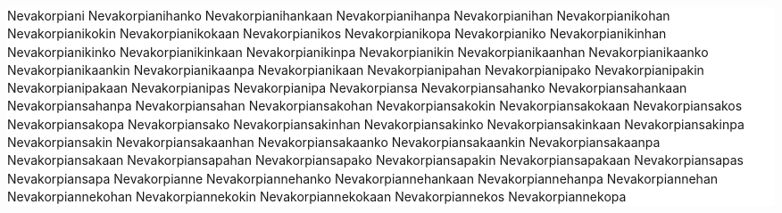 Nevakorpiani
Nevakorpianihanko
Nevakorpianihankaan
Nevakorpianihanpa
Nevakorpianihan
Nevakorpianikohan
Nevakorpianikokin
Nevakorpianikokaan
Nevakorpianikos
Nevakorpianikopa
Nevakorpianiko
Nevakorpianikinhan
Nevakorpianikinko
Nevakorpianikinkaan
Nevakorpianikinpa
Nevakorpianikin
Nevakorpianikaanhan
Nevakorpianikaanko
Nevakorpianikaankin
Nevakorpianikaanpa
Nevakorpianikaan
Nevakorpianipahan
Nevakorpianipako
Nevakorpianipakin
Nevakorpianipakaan
Nevakorpianipas
Nevakorpianipa
Nevakorpiansa
Nevakorpiansahanko
Nevakorpiansahankaan
Nevakorpiansahanpa
Nevakorpiansahan
Nevakorpiansakohan
Nevakorpiansakokin
Nevakorpiansakokaan
Nevakorpiansakos
Nevakorpiansakopa
Nevakorpiansako
Nevakorpiansakinhan
Nevakorpiansakinko
Nevakorpiansakinkaan
Nevakorpiansakinpa
Nevakorpiansakin
Nevakorpiansakaanhan
Nevakorpiansakaanko
Nevakorpiansakaankin
Nevakorpiansakaanpa
Nevakorpiansakaan
Nevakorpiansapahan
Nevakorpiansapako
Nevakorpiansapakin
Nevakorpiansapakaan
Nevakorpiansapas
Nevakorpiansapa
Nevakorpianne
Nevakorpiannehanko
Nevakorpiannehankaan
Nevakorpiannehanpa
Nevakorpiannehan
Nevakorpiannekohan
Nevakorpiannekokin
Nevakorpiannekokaan
Nevakorpiannekos
Nevakorpiannekopa